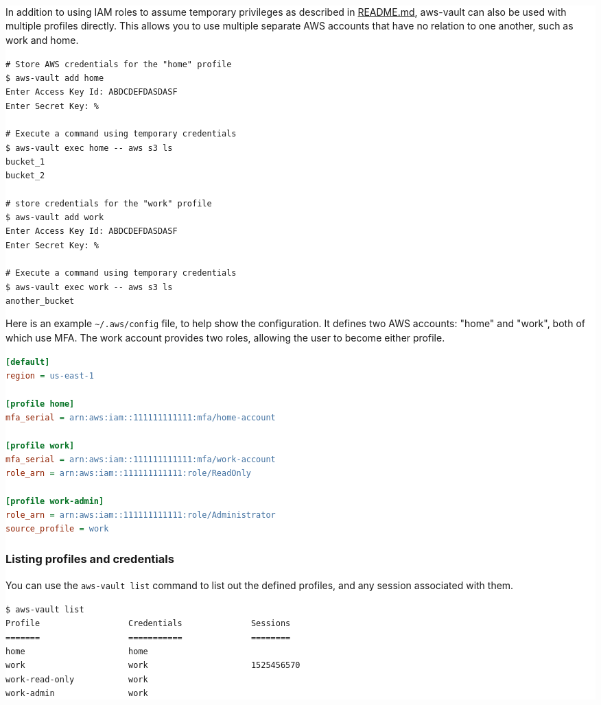 In addition to using IAM roles to assume temporary privileges as described in [README.md](./USAGE.md), aws-vault can also be used with multiple profiles directly. This allows you to use multiple separate AWS accounts that have no relation to one another, such as work and home.

```shell
# Store AWS credentials for the "home" profile
$ aws-vault add home
Enter Access Key Id: ABDCDEFDASDASF
Enter Secret Key: %

# Execute a command using temporary credentials
$ aws-vault exec home -- aws s3 ls
bucket_1
bucket_2

# store credentials for the "work" profile
$ aws-vault add work
Enter Access Key Id: ABDCDEFDASDASF
Enter Secret Key: %

# Execute a command using temporary credentials
$ aws-vault exec work -- aws s3 ls
another_bucket
```

Here is an example `~/.aws/config` file, to help show the configuration. It defines two AWS accounts: "home" and "work", both of which use MFA. The work account provides two roles, allowing the user to become either profile.

```ini
[default]
region = us-east-1

[profile home]
mfa_serial = arn:aws:iam::111111111111:mfa/home-account

[profile work]
mfa_serial = arn:aws:iam::111111111111:mfa/work-account
role_arn = arn:aws:iam::111111111111:role/ReadOnly

[profile work-admin]
role_arn = arn:aws:iam::111111111111:role/Administrator
source_profile = work
```

### Listing profiles and credentials

You can use the `aws-vault list` command to list out the defined profiles, and any session associated with them.

```shell
$ aws-vault list
Profile                  Credentials              Sessions
=======                  ===========              ========
home                     home
work                     work                     1525456570
work-read-only           work
work-admin               work
```
